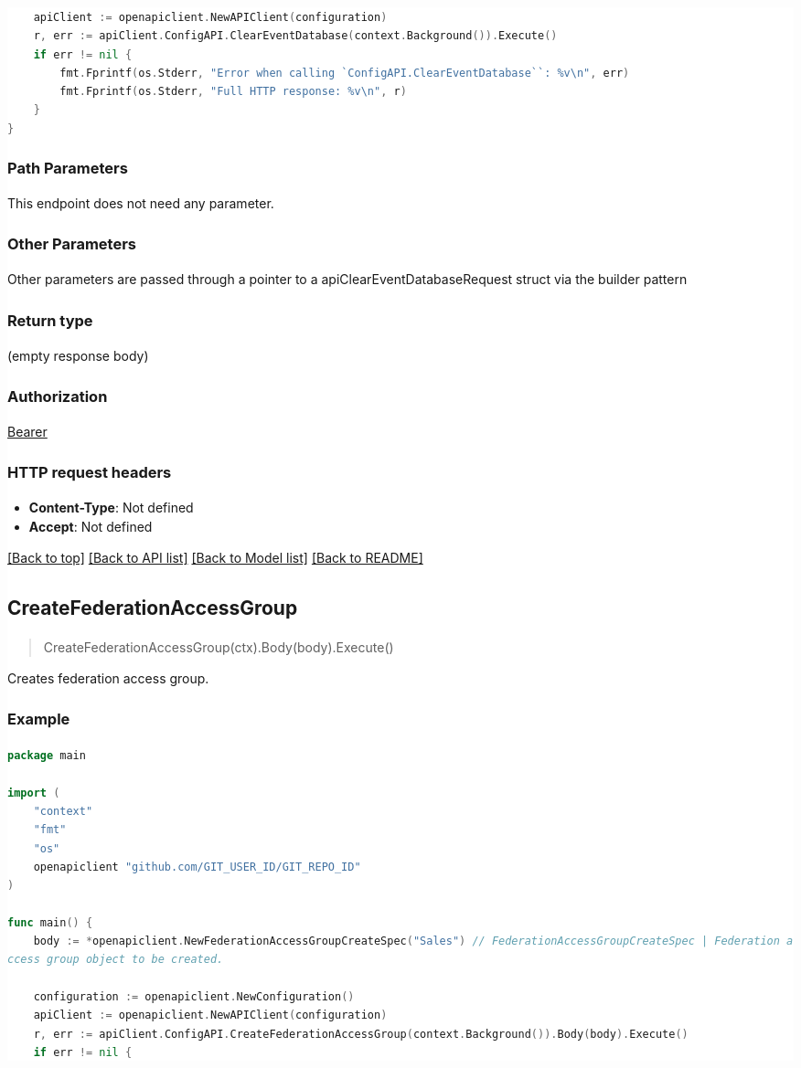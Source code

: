 ```go
	apiClient := openapiclient.NewAPIClient(configuration)
	r, err := apiClient.ConfigAPI.ClearEventDatabase(context.Background()).Execute()
	if err != nil {
		fmt.Fprintf(os.Stderr, "Error when calling `ConfigAPI.ClearEventDatabase``: %v\n", err)
		fmt.Fprintf(os.Stderr, "Full HTTP response: %v\n", r)
	}
}
```

### Path Parameters

This endpoint does not need any parameter.

### Other Parameters

Other parameters are passed through a pointer to a apiClearEventDatabaseRequest struct via the builder pattern


### Return type

 (empty response body)

### Authorization

[Bearer](../README.md#Bearer)

### HTTP request headers

- **Content-Type**: Not defined
- **Accept**: Not defined

[[Back to top]](#) [[Back to API list]](../README.md#documentation-for-api-endpoints)
[[Back to Model list]](../README.md#documentation-for-models)
[[Back to README]](../README.md)


## CreateFederationAccessGroup

> CreateFederationAccessGroup(ctx).Body(body).Execute()

Creates federation access group.



### Example

```go
package main

import (
	"context"
	"fmt"
	"os"
	openapiclient "github.com/GIT_USER_ID/GIT_REPO_ID"
)

func main() {
	body := *openapiclient.NewFederationAccessGroupCreateSpec("Sales") // FederationAccessGroupCreateSpec | Federation access group object to be created.

	configuration := openapiclient.NewConfiguration()
	apiClient := openapiclient.NewAPIClient(configuration)
	r, err := apiClient.ConfigAPI.CreateFederationAccessGroup(context.Background()).Body(body).Execute()
	if err != nil {
```